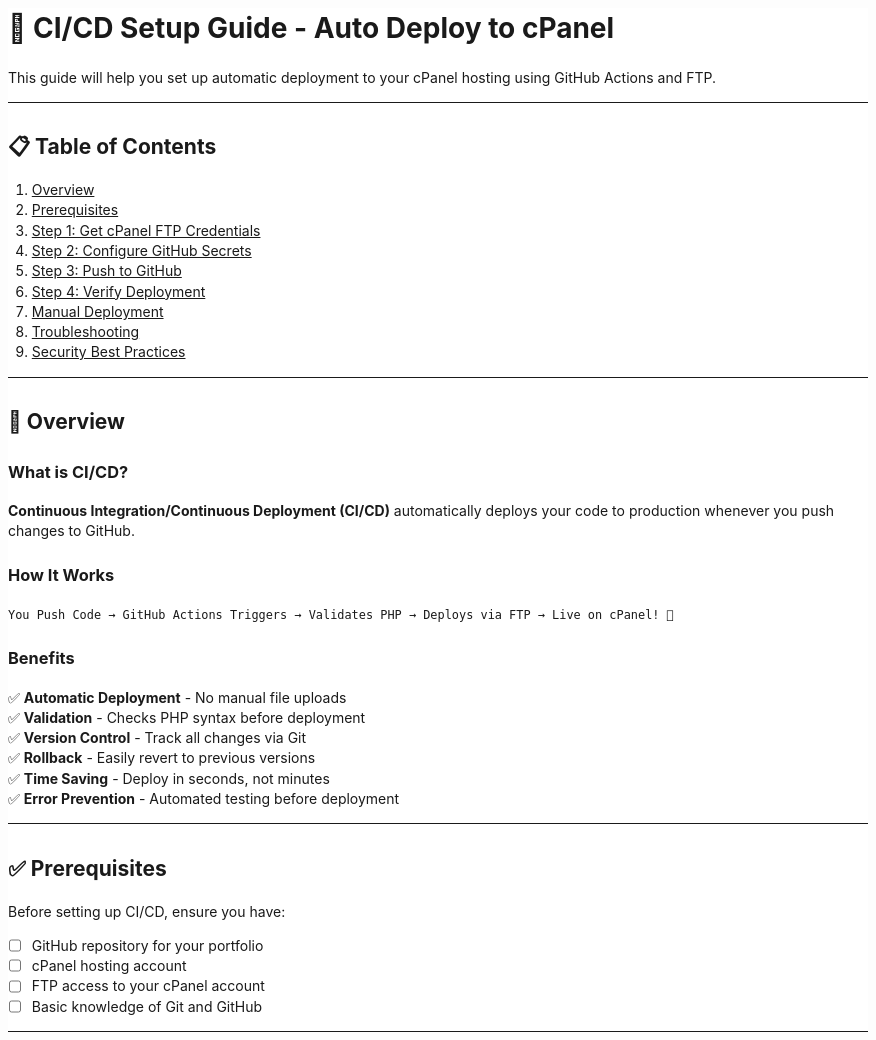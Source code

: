 # 🚀 CI/CD Setup Guide - Auto Deploy to cPanel

This guide will help you set up automatic deployment to your cPanel hosting using GitHub Actions and FTP.

---

## 📋 Table of Contents

1. [Overview](#overview)
2. [Prerequisites](#prerequisites)
3. [Step 1: Get cPanel FTP Credentials](#step-1-get-cpanel-ftp-credentials)
4. [Step 2: Configure GitHub Secrets](#step-2-configure-github-secrets)
5. [Step 3: Push to GitHub](#step-3-push-to-github)
6. [Step 4: Verify Deployment](#step-4-verify-deployment)
7. [Manual Deployment](#manual-deployment)
8. [Troubleshooting](#troubleshooting)
9. [Security Best Practices](#security-best-practices)

---

## 🎯 Overview

### What is CI/CD?

**Continuous Integration/Continuous Deployment (CI/CD)** automatically deploys your code to production whenever you push changes to GitHub.

### How It Works

```
You Push Code → GitHub Actions Triggers → Validates PHP → Deploys via FTP → Live on cPanel! 🎉
```

### Benefits

✅ **Automatic Deployment** - No manual file uploads  
✅ **Validation** - Checks PHP syntax before deployment  
✅ **Version Control** - Track all changes via Git  
✅ **Rollback** - Easily revert to previous versions  
✅ **Time Saving** - Deploy in seconds, not minutes  
✅ **Error Prevention** - Automated testing before deployment  

---

## ✅ Prerequisites

Before setting up CI/CD, ensure you have:

- [ ] GitHub repository for your portfolio
- [ ] cPanel hosting account
- [ ] FTP access to your cPanel account
- [ ] Basic knowledge of Git and GitHub

---